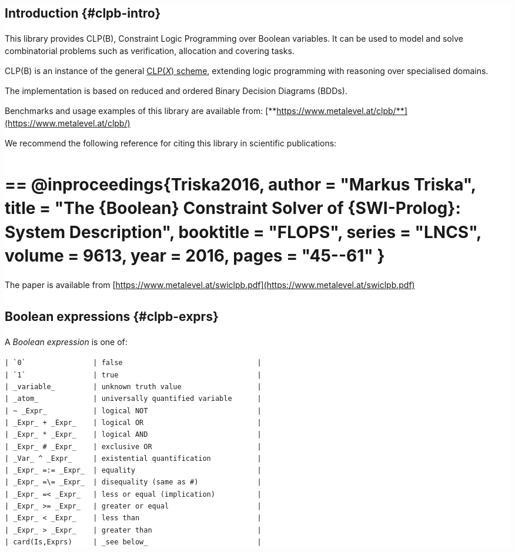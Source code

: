 ## Introduction                        {#clpb-intro}

This library provides CLP(B), Constraint Logic Programming over
Boolean variables. It can be used to model and solve combinatorial
problems such as verification, allocation and covering tasks.

CLP(B) is an instance of the general [CLP(_X_) scheme](<#clp>),
extending logic programming with reasoning over specialised domains.

The implementation is based on reduced and ordered Binary Decision
Diagrams (BDDs).

Benchmarks and usage examples of this library are available from:
[**https://www.metalevel.at/clpb/**](https://www.metalevel.at/clpb/)

We recommend the following reference for citing this library in
scientific publications:

==
@inproceedings{Triska2016,
  author    = "Markus Triska",
  title     = "The {Boolean} Constraint Solver of {SWI-Prolog}:
               System Description",
  booktitle = "FLOPS",
  series    = "LNCS",
  volume    = 9613,
  year      = 2016,
  pages     = "45--61"
}
==

The paper is available from
[https://www.metalevel.at/swiclpb.pdf](https://www.metalevel.at/swiclpb.pdf)

## Boolean expressions {#clpb-exprs}

A _Boolean expression_ is one of:

    | `0`                | false                                |
    | `1`                | true                                 |
    | _variable_         | unknown truth value                  |
    | _atom_             | universally quantified variable      |
    | ~ _Expr_           | logical NOT                          |
    | _Expr_ + _Expr_    | logical OR                           |
    | _Expr_ * _Expr_    | logical AND                          |
    | _Expr_ # _Expr_    | exclusive OR                         |
    | _Var_ ^ _Expr_     | existential quantification           |
    | _Expr_ =:= _Expr_  | equality                             |
    | _Expr_ =\= _Expr_  | disequality (same as #)              |
    | _Expr_ =< _Expr_   | less or equal (implication)          |
    | _Expr_ >= _Expr_   | greater or equal                     |
    | _Expr_ < _Expr_    | less than                            |
    | _Expr_ > _Expr_    | greater than                         |
    | card(Is,Exprs)     | _see below_                          |